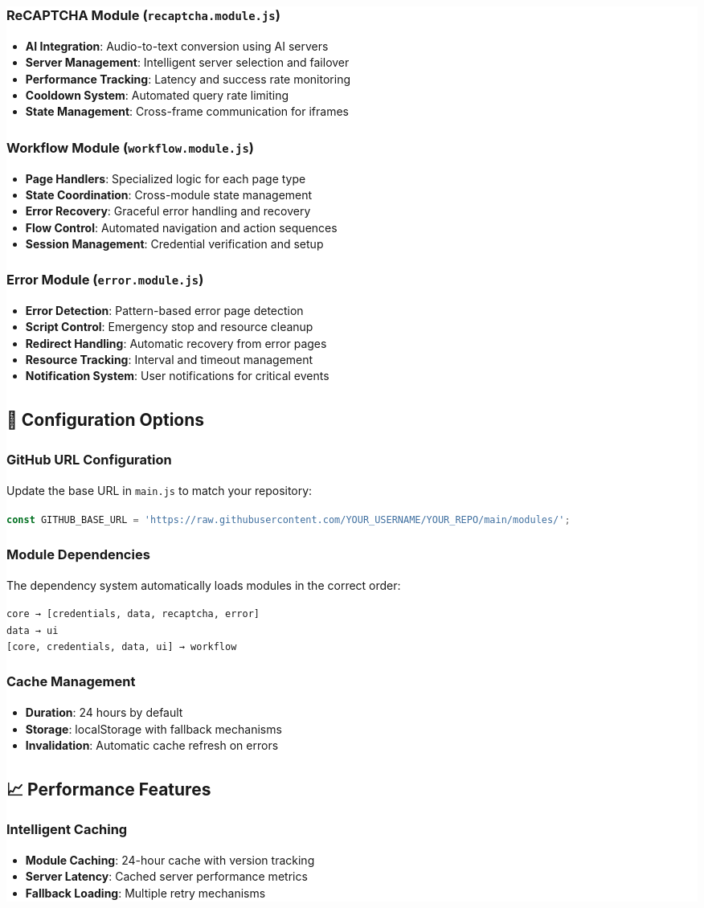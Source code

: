 ### ReCAPTCHA Module (`recaptcha.module.js`)
- **AI Integration**: Audio-to-text conversion using AI servers
- **Server Management**: Intelligent server selection and failover
- **Performance Tracking**: Latency and success rate monitoring
- **Cooldown System**: Automated query rate limiting
- **State Management**: Cross-frame communication for iframes

### Workflow Module (`workflow.module.js`)
- **Page Handlers**: Specialized logic for each page type
- **State Coordination**: Cross-module state management
- **Error Recovery**: Graceful error handling and recovery
- **Flow Control**: Automated navigation and action sequences
- **Session Management**: Credential verification and setup

### Error Module (`error.module.js`)
- **Error Detection**: Pattern-based error page detection
- **Script Control**: Emergency stop and resource cleanup
- **Redirect Handling**: Automatic recovery from error pages
- **Resource Tracking**: Interval and timeout management
- **Notification System**: User notifications for critical events

## 🔧 Configuration Options

### GitHub URL Configuration
Update the base URL in `main.js` to match your repository:
```javascript
const GITHUB_BASE_URL = 'https://raw.githubusercontent.com/YOUR_USERNAME/YOUR_REPO/main/modules/';
```

### Module Dependencies
The dependency system automatically loads modules in the correct order:
```
core → [credentials, data, recaptcha, error]
data → ui
[core, credentials, data, ui] → workflow
```

### Cache Management
- **Duration**: 24 hours by default
- **Storage**: localStorage with fallback mechanisms
- **Invalidation**: Automatic cache refresh on errors

## 📈 Performance Features

### Intelligent Caching
- **Module Caching**: 24-hour cache with version tracking
- **Server Latency**: Cached server performance metrics
- **Fallback Loading**: Multiple retry mechanisms
